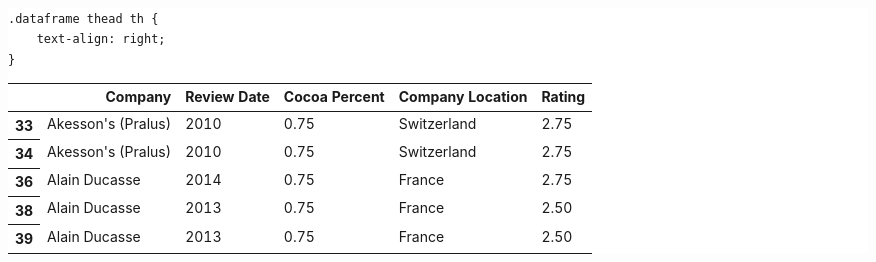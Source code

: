     .dataframe thead th {
        text-align: right;
    }
</style>
<table border="0" class="dataframe">
  <thead>
    <tr style="text-align: right;">
      <th></th>
      <th>Company</th>
      <th>Review Date</th>
      <th>Cocoa Percent</th>
      <th>Company Location</th>
      <th>Rating</th>
    </tr>
  </thead>
  <tbody>
    <tr>
      <th>33</th>
      <td>Akesson's (Pralus)</td>
      <td>2010</td>
      <td>0.75</td>
      <td>Switzerland</td>
      <td>2.75</td>
    </tr>
    <tr>
      <th>34</th>
      <td>Akesson's (Pralus)</td>
      <td>2010</td>
      <td>0.75</td>
      <td>Switzerland</td>
      <td>2.75</td>
    </tr>
    <tr>
      <th>36</th>
      <td>Alain Ducasse</td>
      <td>2014</td>
      <td>0.75</td>
      <td>France</td>
      <td>2.75</td>
    </tr>
    <tr>
      <th>38</th>
      <td>Alain Ducasse</td>
      <td>2013</td>
      <td>0.75</td>
      <td>France</td>
      <td>2.50</td>
    </tr>
    <tr>
      <th>39</th>
      <td>Alain Ducasse</td>
      <td>2013</td>
      <td>0.75</td>
      <td>France</td>
      <td>2.50</td>
    </tr>
  </tbody>
</table>
</div>
